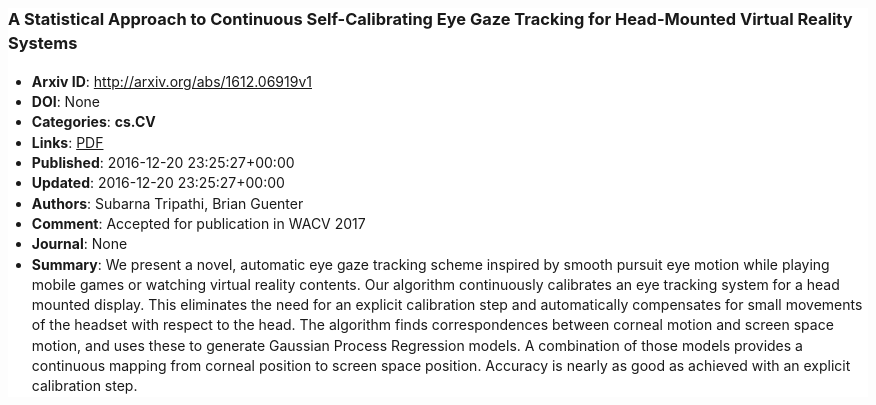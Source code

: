 

### A Statistical Approach to Continuous Self-Calibrating Eye Gaze Tracking for Head-Mounted Virtual Reality Systems
- **Arxiv ID**: http://arxiv.org/abs/1612.06919v1
- **DOI**: None
- **Categories**: **cs.CV**
- **Links**: [PDF](http://arxiv.org/pdf/1612.06919v1)
- **Published**: 2016-12-20 23:25:27+00:00
- **Updated**: 2016-12-20 23:25:27+00:00
- **Authors**: Subarna Tripathi, Brian Guenter
- **Comment**: Accepted for publication in WACV 2017
- **Journal**: None
- **Summary**: We present a novel, automatic eye gaze tracking scheme inspired by smooth pursuit eye motion while playing mobile games or watching virtual reality contents. Our algorithm continuously calibrates an eye tracking system for a head mounted display. This eliminates the need for an explicit calibration step and automatically compensates for small movements of the headset with respect to the head. The algorithm finds correspondences between corneal motion and screen space motion, and uses these to generate Gaussian Process Regression models. A combination of those models provides a continuous mapping from corneal position to screen space position. Accuracy is nearly as good as achieved with an explicit calibration step.



